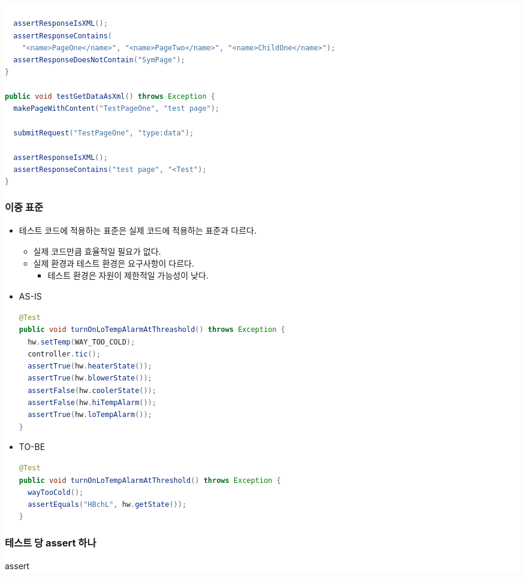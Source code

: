   ```java
  
    assertResponseIsXML();
    assertResponseContains(
      "<name>PageOne</name>", "<name>PageTwo</name>", "<name>ChildOne</name>");
    assertResponseDoesNotContain("SymPage");
  }
  
  public void testGetDataAsXml() throws Exception {
    makePageWithContent("TestPageOne", "test page");
  
    submitRequest("TestPageOne", "type:data");
  
    assertResponseIsXML();
    assertResponseContains("test page", "<Test");
  }
  ```

### 이중 표준

- 테스트 코드에 적용하는 표준은 실제 코드에 적용하는 표준과 다르다.

  - 실제 코드만큼 효율적일 필요가 없다.
  - 실제 환경과 테스트 환경은 요구사항이 다르다.
    - 테스트 환경은 자원이 제한적일 가능성이 낮다.

- AS-IS

  ```java
  @Test
  public void turnOnLoTempAlarmAtThreashold() throws Exception {
    hw.setTemp(WAY_TOO_COLD); 
    controller.tic(); 
    assertTrue(hw.heaterState());   
    assertTrue(hw.blowerState()); 
    assertFalse(hw.coolerState()); 
    assertFalse(hw.hiTempAlarm());       
    assertTrue(hw.loTempAlarm());
  }
  ```

- TO-BE

  ```java
  @Test
  public void turnOnLoTempAlarmAtThreshold() throws Exception {
    wayTooCold();
    assertEquals("HBchL", hw.getState()); 
  }
  ```

### 테스트 당 assert 하나

assert
